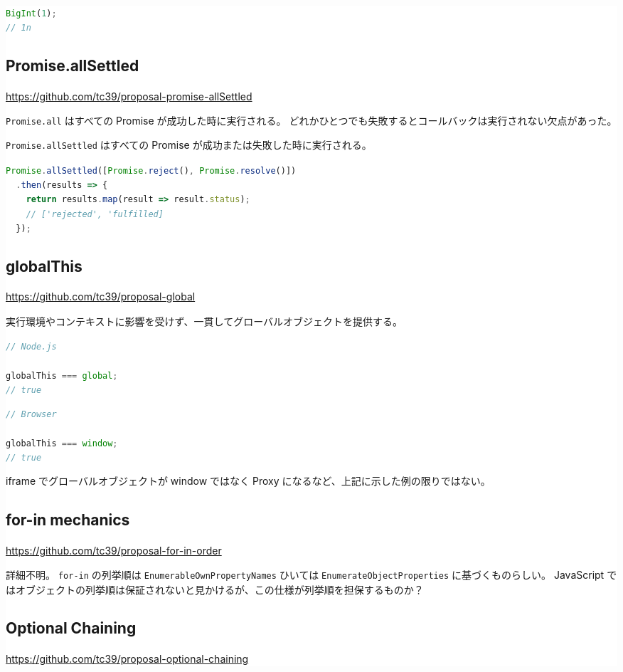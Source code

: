 ```js
BigInt(1);
// 1n
```

## Promise.allSettled

https://github.com/tc39/proposal-promise-allSettled

`Promise.all` はすべての Promise が成功した時に実行される。
どれかひとつでも失敗するとコールバックは実行されない欠点があった。

`Promise.allSettled` はすべての Promise が成功または失敗した時に実行される。

```js
Promise.allSettled([Promise.reject(), Promise.resolve()])
  .then(results => {
    return results.map(result => result.status);
    // ['rejected', 'fulfilled]
  });
```

## globalThis

https://github.com/tc39/proposal-global

実行環境やコンテキストに影響を受けず、一貫してグローバルオブジェクトを提供する。

```js
// Node.js

globalThis === global;
// true
```

```js
// Browser

globalThis === window;
// true
```

iframe でグローバルオブジェクトが window ではなく Proxy になるなど、上記に示した例の限りではない。

## for-in mechanics

https://github.com/tc39/proposal-for-in-order

詳細不明。
`for-in` の列挙順は `EnumerableOwnPropertyNames` ひいては `EnumerateObjectProperties` に基づくものらしい。
JavaScript ではオブジェクトの列挙順は保証されないと見かけるが、この仕様が列挙順を担保するものか？

## Optional Chaining

https://github.com/tc39/proposal-optional-chaining
